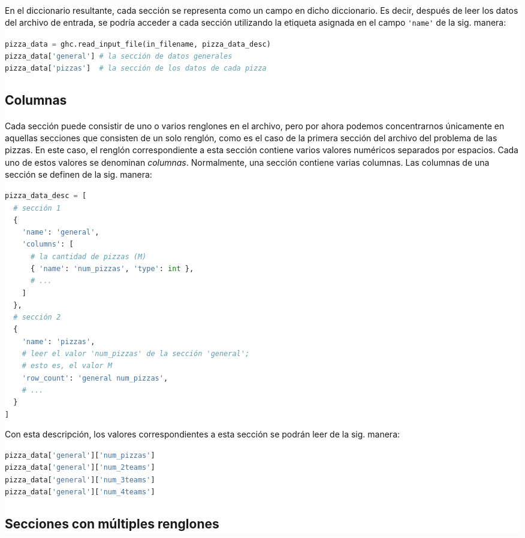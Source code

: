 En el diccionario resultante, cada sección se representa como un campo
en dicho diccionario. Es decir, después de leer los datos del archivo de 
entrada, se podría acceder a cada sección utilizando la etiqueta asignada
en el campo `'name'` de la sig. manera:

```python
pizza_data = ghc.read_input_file(in_filename, pizza_data_desc)
pizza_data['general'] # la sección de datos generales
pizza_data['pizzas']  # la sección de los datos de cada pizza
```

## Columnas

Cada sección puede consistir de uno o varios renglones en el archivo, pero por
ahora podemos concentrarnos únicamente en aquellas secciones que consisten de 
un solo renglón, como es el caso de la primera sección del archivo del problema
de las pizzas. En este caso, el renglón correspondiente a esta sección 
contiene varios valores numéricos separados por espacios. Cada uno de estos
valores se denominan _columnas_. Normalmente, una sección contiene varias
columnas. Las columnas de una sección se definen de la sig. manera:

```python
pizza_data_desc = [
  # sección 1
  {
    'name': 'general',
    'columns': [
      # la cantidad de pizzas (M)
      { 'name': 'num_pizzas', 'type': int },
      # ...
    ]
  },
  # sección 2
  {
    'name': 'pizzas',
    # leer el valor 'num_pizzas' de la sección 'general';
    # esto es, el valor M
    'row_count': 'general num_pizzas',
    # ...
  }
]
```

Con esta descripción, los valores correspondientes a esta sección se podrán
leer de la sig. manera:

```python
pizza_data['general']['num_pizzas']
pizza_data['general']['num_2teams']
pizza_data['general']['num_3teams']
pizza_data['general']['num_4teams']
```

## Secciones con múltiples renglones
